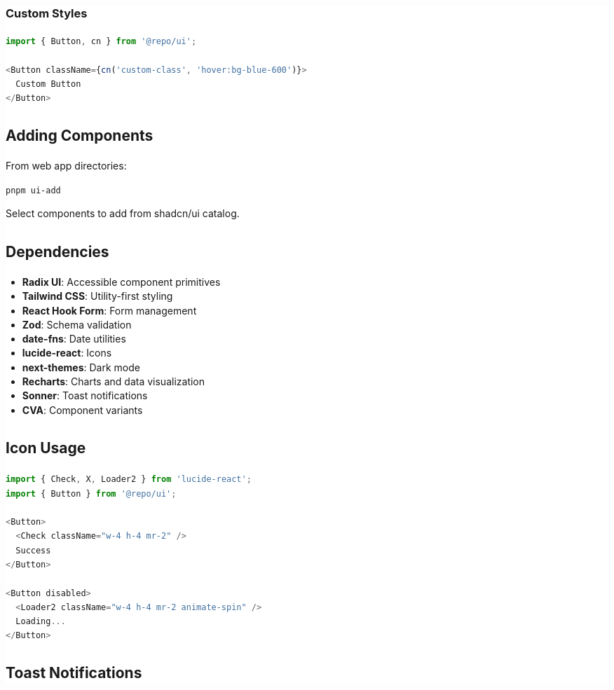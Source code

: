 ### Custom Styles

```typescript
import { Button, cn } from '@repo/ui';

<Button className={cn('custom-class', 'hover:bg-blue-600')}>
  Custom Button
</Button>
```

## Adding Components

From web app directories:

```bash
pnpm ui-add
```

Select components to add from shadcn/ui catalog.

## Dependencies

- **Radix UI**: Accessible component primitives
- **Tailwind CSS**: Utility-first styling
- **React Hook Form**: Form management
- **Zod**: Schema validation
- **date-fns**: Date utilities
- **lucide-react**: Icons
- **next-themes**: Dark mode
- **Recharts**: Charts and data visualization
- **Sonner**: Toast notifications
- **CVA**: Component variants

## Icon Usage

```typescript
import { Check, X, Loader2 } from 'lucide-react';
import { Button } from '@repo/ui';

<Button>
  <Check className="w-4 h-4 mr-2" />
  Success
</Button>

<Button disabled>
  <Loader2 className="w-4 h-4 mr-2 animate-spin" />
  Loading...
</Button>
```

## Toast Notifications
